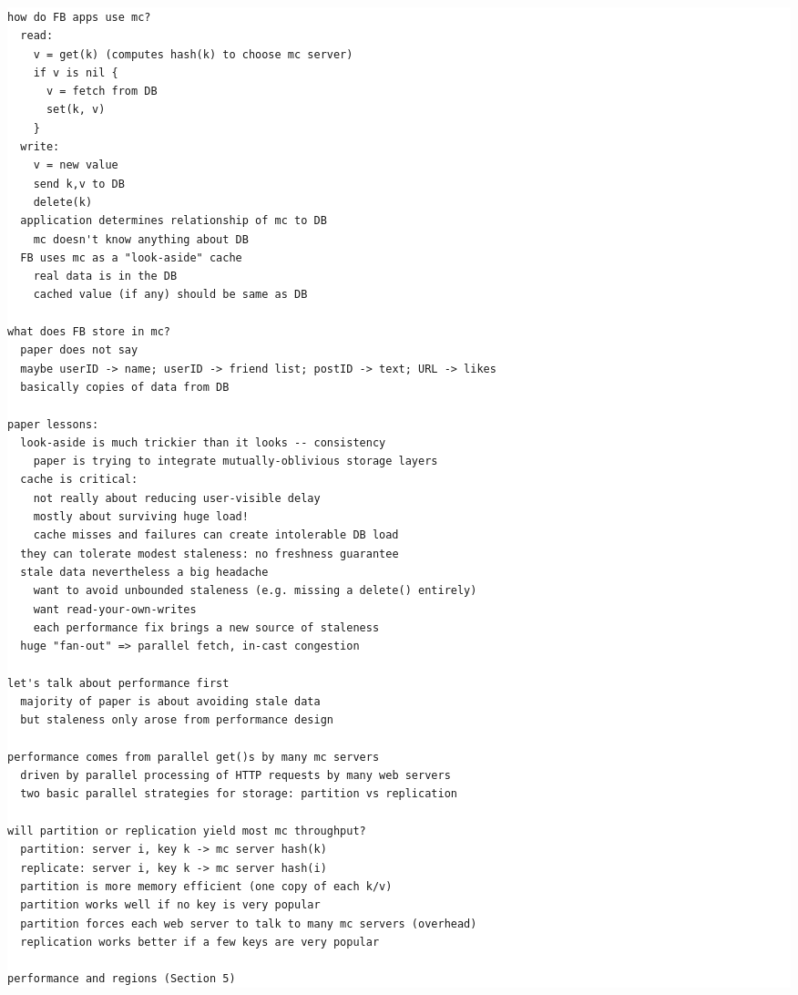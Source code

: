     how do FB apps use mc?
      read:
        v = get(k) (computes hash(k) to choose mc server)
        if v is nil {
          v = fetch from DB
          set(k, v)
        }
      write:
        v = new value
        send k,v to DB
        delete(k)
      application determines relationship of mc to DB
        mc doesn't know anything about DB
      FB uses mc as a "look-aside" cache
        real data is in the DB
        cached value (if any) should be same as DB

    what does FB store in mc?
      paper does not say
      maybe userID -> name; userID -> friend list; postID -> text; URL -> likes
      basically copies of data from DB

    paper lessons:
      look-aside is much trickier than it looks -- consistency
        paper is trying to integrate mutually-oblivious storage layers
      cache is critical:
        not really about reducing user-visible delay
        mostly about surviving huge load!
        cache misses and failures can create intolerable DB load
      they can tolerate modest staleness: no freshness guarantee
      stale data nevertheless a big headache
        want to avoid unbounded staleness (e.g. missing a delete() entirely)
        want read-your-own-writes
        each performance fix brings a new source of staleness
      huge "fan-out" => parallel fetch, in-cast congestion

    let's talk about performance first
      majority of paper is about avoiding stale data
      but staleness only arose from performance design

    performance comes from parallel get()s by many mc servers
      driven by parallel processing of HTTP requests by many web servers
      two basic parallel strategies for storage: partition vs replication

    will partition or replication yield most mc throughput?
      partition: server i, key k -> mc server hash(k)
      replicate: server i, key k -> mc server hash(i)
      partition is more memory efficient (one copy of each k/v)
      partition works well if no key is very popular
      partition forces each web server to talk to many mc servers (overhead)
      replication works better if a few keys are very popular

    performance and regions (Section 5)
